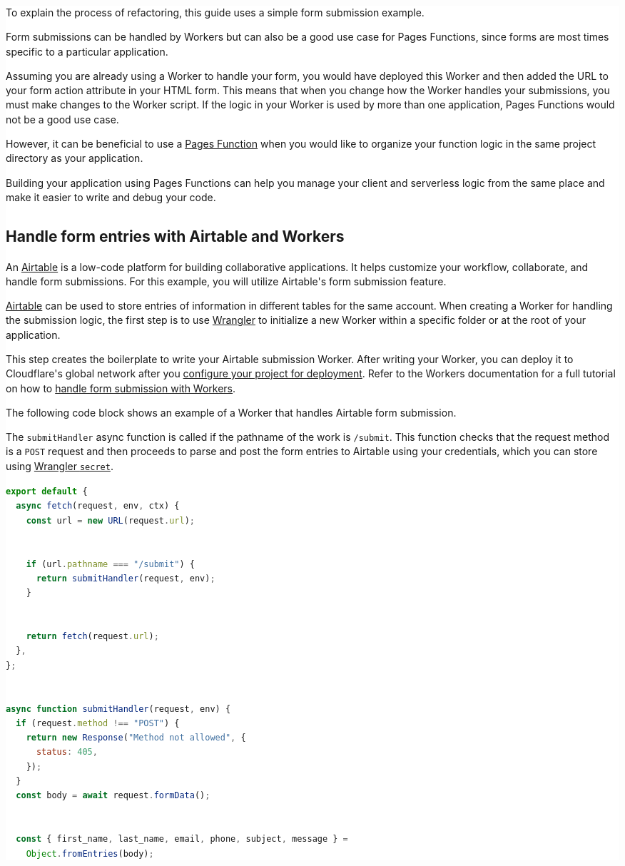 To explain the process of refactoring, this guide uses a simple form submission example.

Form submissions can be handled by Workers but can also be a good use case for Pages Functions, since forms are most times specific to a particular application.

Assuming you are already using a Worker to handle your form, you would have deployed this Worker and then added the URL to your form action attribute in your HTML form. This means that when you change how the Worker handles your submissions, you must make changes to the Worker script. If the logic in your Worker is used by more than one application, Pages Functions would not be a good use case.

However, it can be beneficial to use a [Pages Function](https://developers.cloudflare.com/pages/functions/) when you would like to organize your function logic in the same project directory as your application.

Building your application using Pages Functions can help you manage your client and serverless logic from the same place and make it easier to write and debug your code.

## Handle form entries with Airtable and Workers

An [Airtable](https://airtable.com/) is a low-code platform for building collaborative applications. It helps customize your workflow, collaborate, and handle form submissions. For this example, you will utilize Airtable's form submission feature.

[Airtable](https://airtable.com/) can be used to store entries of information in different tables for the same account. When creating a Worker for handling the submission logic, the first step is to use [Wrangler](https://developers.cloudflare.com/workers/wrangler/install-and-update/) to initialize a new Worker within a specific folder or at the root of your application.

This step creates the boilerplate to write your Airtable submission Worker. After writing your Worker, you can deploy it to Cloudflare's global network after you [configure your project for deployment](https://developers.cloudflare.com/workers/wrangler/configuration/). Refer to the Workers documentation for a full tutorial on how to [handle form submission with Workers](https://developers.cloudflare.com/workers/tutorials/handle-form-submissions-with-airtable/).

The following code block shows an example of a Worker that handles Airtable form submission.

The `submitHandler` async function is called if the pathname of the work is `/submit`. This function checks that the request method is a `POST` request and then proceeds to parse and post the form entries to Airtable using your credentials, which you can store using [Wrangler `secret`](https://developers.cloudflare.com/workers/wrangler/commands/#secret).

```js
export default {
  async fetch(request, env, ctx) {
    const url = new URL(request.url);


    if (url.pathname === "/submit") {
      return submitHandler(request, env);
    }


    return fetch(request.url);
  },
};


async function submitHandler(request, env) {
  if (request.method !== "POST") {
    return new Response("Method not allowed", {
      status: 405,
    });
  }
  const body = await request.formData();


  const { first_name, last_name, email, phone, subject, message } =
    Object.fromEntries(body);
```